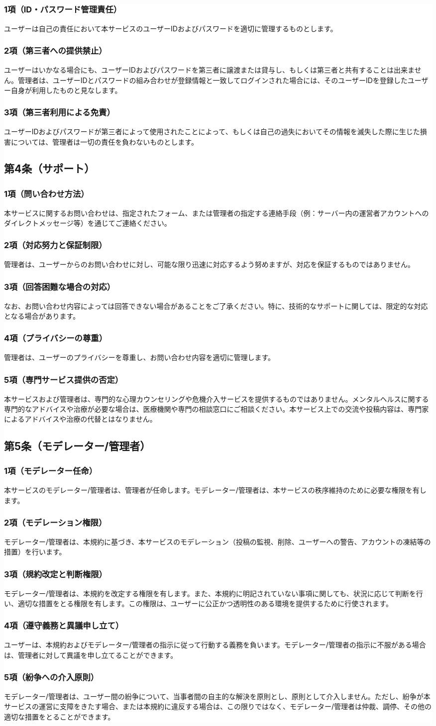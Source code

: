 ### 1項（ID・パスワード管理責任）
ユーザーは自己の責任において本サービスのユーザーIDおよびパスワードを適切に管理するものとします。

### 2項（第三者への提供禁止）
ユーザーはいかなる場合にも、ユーザーIDおよびパスワードを第三者に譲渡または貸与し、もしくは第三者と共有することは出来ません。管理者は、ユーザーIDとパスワードの組み合わせが登録情報と一致してログインされた場合には、そのユーザーIDを登録したユーザー自身が利用したものと見なします。

### 3項（第三者利用による免責）
ユーザーIDおよびパスワードが第三者によって使用されたことによって、もしくは自己の過失においてその情報を滅失した際に生じた損害については、管理者は一切の責任を負わないものとします。

## 第4条（サポート）

### 1項（問い合わせ方法）
本サービスに関するお問い合わせは、指定されたフォーム、または管理者の指定する連絡手段（例：サーバー内の運営者アカウントへのダイレクトメッセージ等）を通じてご連絡ください。

### 2項（対応努力と保証制限）
管理者は、ユーザーからのお問い合わせに対し、可能な限り迅速に対応するよう努めますが、対応を保証するものではありません。

### 3項（回答困難な場合の対応）
なお、お問い合わせ内容によっては回答できない場合があることをご了承ください。特に、技術的なサポートに関しては、限定的な対応となる場合があります。

### 4項（プライバシーの尊重）
管理者は、ユーザーのプライバシーを尊重し、お問い合わせ内容を適切に管理します。

### 5項（専門サービス提供の否定）
本サービスおよび管理者は、専門的な心理カウンセリングや危機介入サービスを提供するものではありません。メンタルヘルスに関する専門的なアドバイスや治療が必要な場合は、医療機関や専門の相談窓口にご相談ください。本サービス上での交流や投稿内容は、専門家によるアドバイスや治療の代替とはなりません。

## 第5条（モデレーター/管理者）

### 1項（モデレーター任命）
本サービスのモデレーター/管理者は、管理者が任命します。モデレーター/管理者は、本サービスの秩序維持のために必要な権限を有します。

### 2項（モデレーション権限）
モデレーター/管理者は、本規約に基づき、本サービスのモデレーション（投稿の監視、削除、ユーザーへの警告、アカウントの凍結等の措置）を行います。

### 3項（規約改定と判断権限）
モデレーター/管理者は、本規約を改定する権限を有します。また、本規約に明記されていない事項に関しても、状況に応じて判断を行い、適切な措置をとる権限を有します。この権限は、ユーザーに公正かつ透明性のある環境を提供するために行使されます。

### 4項（遵守義務と異議申し立て）
ユーザーは、本規約およびモデレーター/管理者の指示に従って行動する義務を負います。モデレーター/管理者の指示に不服がある場合は、管理者に対して異議を申し立てることができます。

### 5項（紛争への介入原則）
モデレーター/管理者は、ユーザー間の紛争について、当事者間の自主的な解決を原則とし、原則として介入しません。ただし、紛争が本サービスの運営に支障をきたす場合、または本規約に違反する場合は、この限りではなく、モデレーター/管理者は仲裁、調停、その他の適切な措置をとることができます。
